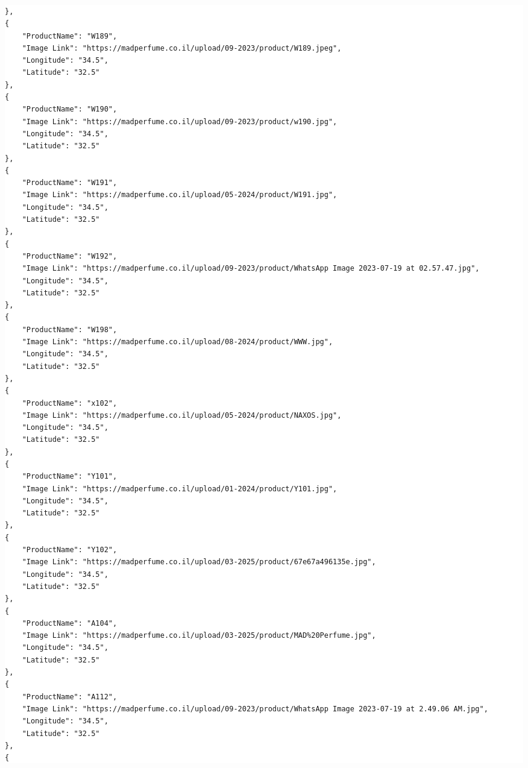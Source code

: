     },
    {
        "ProductName": "W189",
        "Image Link": "https://madperfume.co.il/upload/09-2023/product/W189.jpeg",
        "Longitude": "34.5",
        "Latitude": "32.5"
    },
    {
        "ProductName": "W190",
        "Image Link": "https://madperfume.co.il/upload/09-2023/product/w190.jpg",
        "Longitude": "34.5",
        "Latitude": "32.5"
    },
    {
        "ProductName": "W191",
        "Image Link": "https://madperfume.co.il/upload/05-2024/product/W191.jpg",
        "Longitude": "34.5",
        "Latitude": "32.5"
    },
    {
        "ProductName": "W192",
        "Image Link": "https://madperfume.co.il/upload/09-2023/product/WhatsApp Image 2023-07-19 at 02.57.47.jpg",
        "Longitude": "34.5",
        "Latitude": "32.5"
    },
    {
        "ProductName": "W198",
        "Image Link": "https://madperfume.co.il/upload/08-2024/product/WWW.jpg",
        "Longitude": "34.5",
        "Latitude": "32.5"
    },
    {
        "ProductName": "x102",
        "Image Link": "https://madperfume.co.il/upload/05-2024/product/NAXOS.jpg",
        "Longitude": "34.5",
        "Latitude": "32.5"
    },
    {
        "ProductName": "Y101",
        "Image Link": "https://madperfume.co.il/upload/01-2024/product/Y101.jpg",
        "Longitude": "34.5",
        "Latitude": "32.5"
    },
    {
        "ProductName": "Y102",
        "Image Link": "https://madperfume.co.il/upload/03-2025/product/67e67a496135e.jpg",
        "Longitude": "34.5",
        "Latitude": "32.5"
    },
    {
        "ProductName": "A104",
        "Image Link": "https://madperfume.co.il/upload/03-2025/product/MAD%20Perfume.jpg",
        "Longitude": "34.5",
        "Latitude": "32.5"
    },
    {
        "ProductName": "A112",
        "Image Link": "https://madperfume.co.il/upload/09-2023/product/WhatsApp Image 2023-07-19 at 2.49.06 AM.jpg",
        "Longitude": "34.5",
        "Latitude": "32.5"
    },
    {